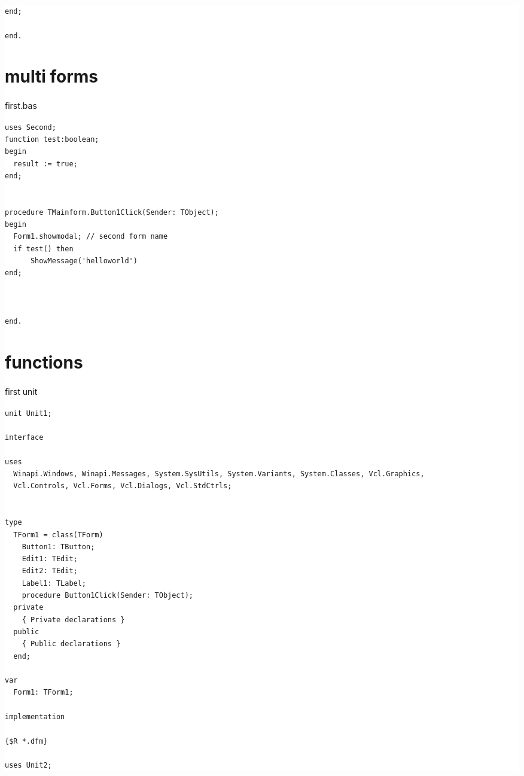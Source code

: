 ```delphi
end;

end.
```

# multi forms 
first.bas
```delphi
uses Second;
function test:boolean;
begin
  result := true;
end;


procedure TMainform.Button1Click(Sender: TObject);
begin
  Form1.showmodal; // second form name
  if test() then
      ShowMessage('helloworld')
end;



end.
```

# functions 
first unit
```delphi
unit Unit1;

interface

uses
  Winapi.Windows, Winapi.Messages, System.SysUtils, System.Variants, System.Classes, Vcl.Graphics,
  Vcl.Controls, Vcl.Forms, Vcl.Dialogs, Vcl.StdCtrls;


type
  TForm1 = class(TForm)
    Button1: TButton;
    Edit1: TEdit;
    Edit2: TEdit;
    Label1: TLabel;
    procedure Button1Click(Sender: TObject);
  private
    { Private declarations }
  public
    { Public declarations }
  end;

var
  Form1: TForm1;

implementation

{$R *.dfm}

uses Unit2;

```